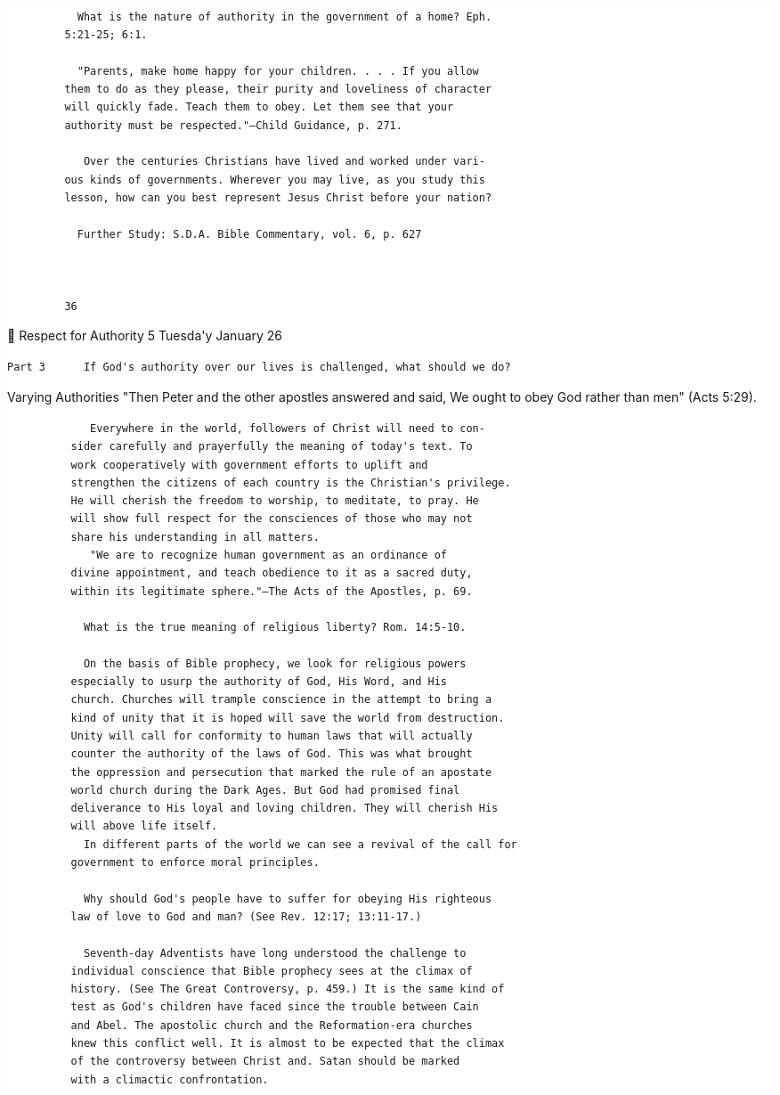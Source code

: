               What is the nature of authority in the government of a home? Eph.
             5:21-25; 6:1.

               "Parents, make home happy for your children. . . . If you allow
             them to do as they please, their purity and loveliness of character
             will quickly fade. Teach them to obey. Let them see that your
             authority must be respected."—Child Guidance, p. 271.

                Over the centuries Christians have lived and worked under vari-
             ous kinds of governments. Wherever you may live, as you study this
             lesson, how can you best represent Jesus Christ before your nation?

               Further Study: S.D.A. Bible Commentary, vol. 6, p. 627



             36
              Respect for Authority                                  5 Tuesda'y
                                                                     January 26

    Part 3      If God's authority over our lives is challenged, what should we do?
   Varying
Authorities     "Then Peter and the other apostles answered and said, We ought
              to obey God rather than men" (Acts 5:29).

                 Everywhere in the world, followers of Christ will need to con-
              sider carefully and prayerfully the meaning of today's text. To
              work cooperatively with government efforts to uplift and
              strengthen the citizens of each country is the Christian's privilege.
              He will cherish the freedom to worship, to meditate, to pray. He
              will show full respect for the consciences of those who may not
              share his understanding in all matters.
                 "We are to recognize human government as an ordinance of
              divine appointment, and teach obedience to it as a sacred duty,
              within its legitimate sphere."—The Acts of the Apostles, p. 69.

                What is the true meaning of religious liberty? Rom. 14:5-10.

                On the basis of Bible prophecy, we look for religious powers
              especially to usurp the authority of God, His Word, and His
              church. Churches will trample conscience in the attempt to bring a
              kind of unity that it is hoped will save the world from destruction.
              Unity will call for conformity to human laws that will actually
              counter the authority of the laws of God. This was what brought
              the oppression and persecution that marked the rule of an apostate
              world church during the Dark Ages. But God had promised final
              deliverance to His loyal and loving children. They will cherish His
              will above life itself.
                In different parts of the world we can see a revival of the call for
              government to enforce moral principles.

                Why should God's people have to suffer for obeying His righteous
              law of love to God and man? (See Rev. 12:17; 13:11-17.)

                Seventh-day Adventists have long understood the challenge to
              individual conscience that Bible prophecy sees at the climax of
              history. (See The Great Controversy, p. 459.) It is the same kind of
              test as God's children have faced since the trouble between Cain
              and Abel. The apostolic church and the Reformation-era churches
              knew this conflict well. It is almost to be expected that the climax
              of the controversy between Christ and. Satan should be marked
              with a climactic confrontation.
